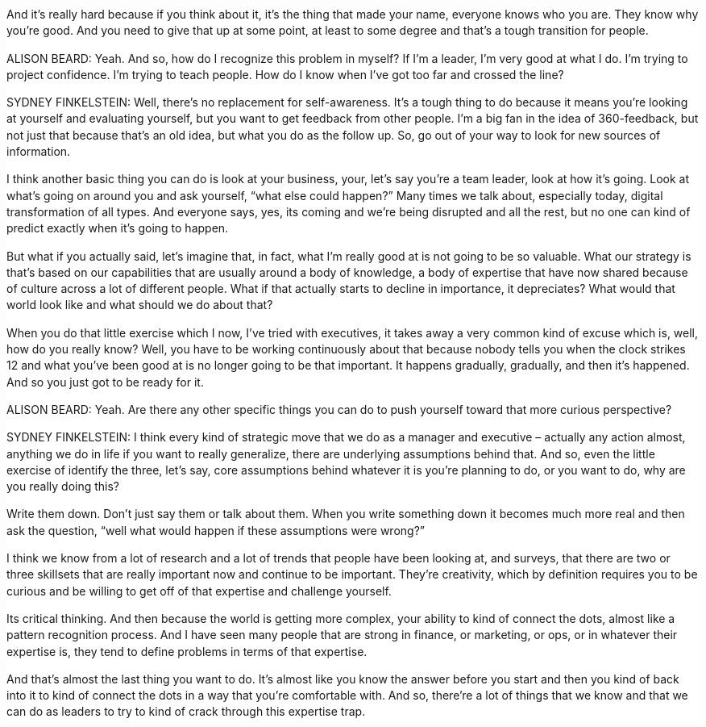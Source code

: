 And it’s really hard because if you think about it, it’s the thing that made your name, everyone knows who you are. They know why you’re good. And you need to give that up at some point, at least to some degree and that’s a tough transition for people.

ALISON BEARD: Yeah. And so, how do I recognize this problem in myself? If I’m a leader, I’m very good at what I do. I’m trying to project confidence. I’m trying to teach people. How do I know when I’ve got too far and crossed the line?

SYDNEY FINKELSTEIN: Well, there’s no replacement for self-awareness. It’s a tough thing to do because it means you’re looking at yourself and evaluating yourself, but you want to get feedback from other people. I’m a big fan in the idea of 360-feedback, but not just that because that’s an old idea, but what you do as the follow up. So, go out of your way to look for new sources of information.

I think another basic thing you can do is look at your business, your, let’s say you’re a team leader, look at how it’s going. Look at what’s going on around you and ask yourself, “what else could happen?” Many times we talk about, especially today, digital transformation of all types. And everyone says, yes, its coming and we’re being disrupted and all the rest, but no one can kind of predict exactly when it’s going to happen.

But what if you actually said, let’s imagine that, in fact, what I’m really good at is not going to be so valuable. What our strategy is that’s based on our capabilities that are usually around a body of knowledge, a body of expertise that have now shared because of culture across a lot of different people. What if that actually starts to decline in importance, it depreciates? What would that world look like and what should we do about that?

When you do that little exercise which I now, I’ve tried with executives, it takes away a very common kind of excuse which is, well, how do you really know? Well, you have to be working continuously about that because nobody tells you when the clock strikes 12 and what you’ve been good at is no longer going to be that important. It happens gradually, gradually, and then it’s happened. And so you just got to be ready for it.

ALISON BEARD: Yeah. Are there any other specific things you can do to push yourself toward that more curious perspective?

SYDNEY FINKELSTEIN: I think every kind of strategic move that we do as a manager and executive – actually any action almost, anything we do in life if you want to really generalize, there are underlying assumptions behind that. And so, even the little exercise of identify the three, let’s say, core assumptions behind whatever it is you’re planning to do, or you want to do, why are you really doing this?

Write them down. Don’t just say them or talk about them. When you write something down it becomes much more real and then ask the question, “well what would happen if these assumptions were wrong?”

I think we know from a lot of research and a lot of trends that people have been looking at, and surveys, that there are two or three skillsets that are really important now and continue to be important. They’re creativity, which by definition requires you to be curious and be willing to get off of that expertise and challenge yourself.

Its critical thinking. And then because the world is getting more complex, your ability to kind of connect the dots, almost like a pattern recognition process. And I have seen many people that are strong in finance, or marketing, or ops, or in whatever their expertise is, they tend to define problems in terms of that expertise.

And that’s almost the last thing you want to do. It’s almost like you know the answer before you start and then you kind of back into it to kind of connect the dots in a way that you’re comfortable with. And so, there’re a lot of things that we know and that we can do as leaders to try to kind of crack through this expertise trap.
